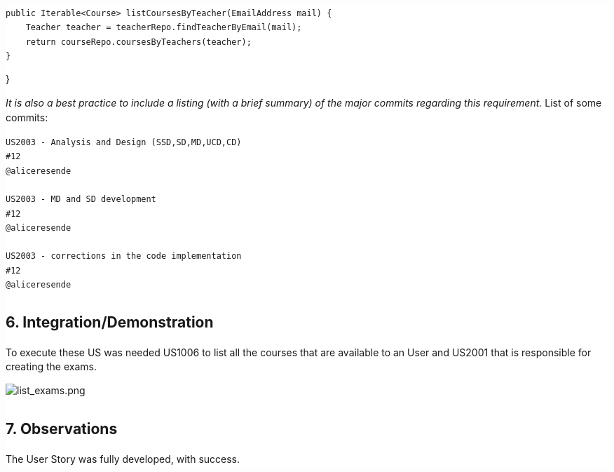     public Iterable<Course> listCoursesByTeacher(EmailAddress mail) {
        Teacher teacher = teacherRepo.findTeacherByEmail(mail);
        return courseRepo.coursesByTeachers(teacher);
    }
}


*It is also a best practice to include a listing (with a brief summary) of the major commits regarding this
requirement.*
List of some commits:

    US2003 - Analysis and Design (SSD,SD,MD,UCD,CD)
    #12
    @aliceresende

    US2003 - MD and SD development
    #12
    @aliceresende

    US2003 - corrections in the code implementation
    #12
    @aliceresende


## 6. Integration/Demonstration

To execute these US was needed US1006 to list all the courses that are available to an User and US2001 that is responsible for creating the exams.

![list_exams.png](demonstration%2Flist_exams.png)
## 7. Observations

The User Story was fully developed, with success.